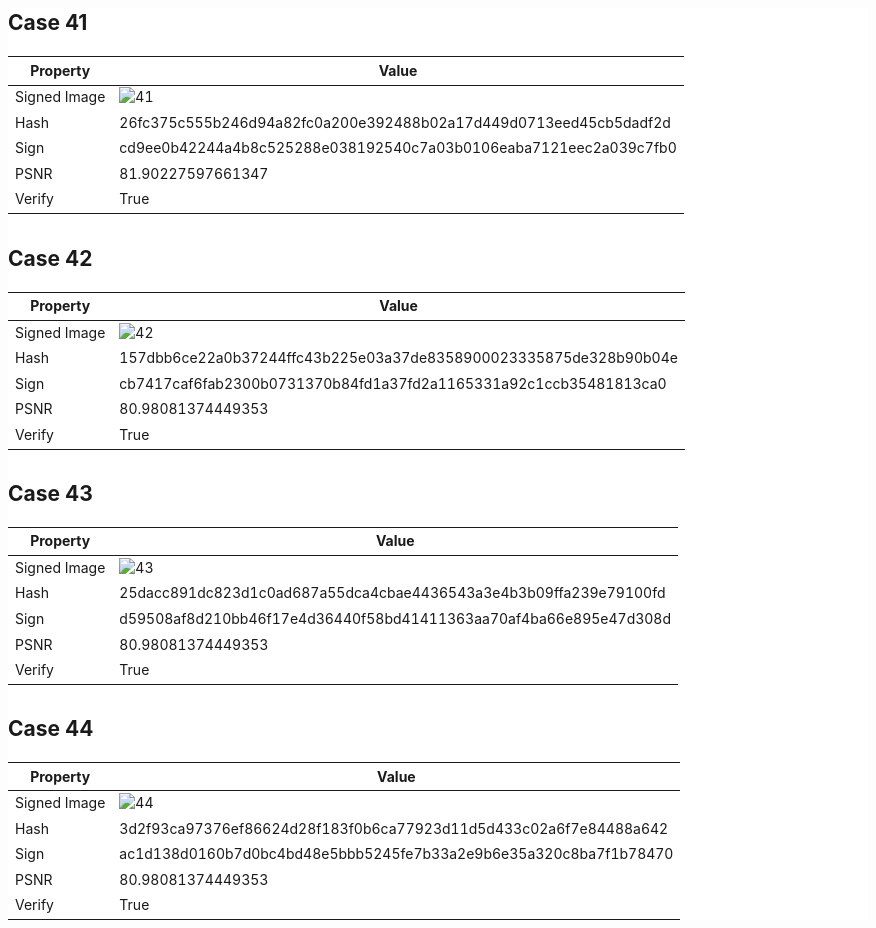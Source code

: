 ## Case 41
|Property|Value|
|--|--|
|Signed Image|<img src="https://anonymous.4open.science/api/repo/lca-signing-E175/file/test_results/41-signed.png" alt="41" width="200"/>|
|Hash|26fc375c555b246d94a82fc0a200e392488b02a17d449d0713eed45cb5dadf2d|
|Sign|cd9ee0b42244a4b8c525288e038192540c7a03b0106eaba7121eec2a039c7fb0|
|PSNR|81.90227597661347|
|Verify|True|
  
## Case 42
|Property|Value|
|--|--|
|Signed Image|<img src="https://anonymous.4open.science/api/repo/lca-signing-E175/file/test_results/42-signed.png" alt="42" width="200"/>|
|Hash|157dbb6ce22a0b37244ffc43b225e03a37de8358900023335875de328b90b04e|
|Sign|cb7417caf6fab2300b0731370b84fd1a37fd2a1165331a92c1ccb35481813ca0|
|PSNR|80.98081374449353|
|Verify|True|
  
## Case 43
|Property|Value|
|--|--|
|Signed Image|<img src="https://anonymous.4open.science/api/repo/lca-signing-E175/file/test_results/43-signed.png" alt="43" width="200"/>|
|Hash|25dacc891dc823d1c0ad687a55dca4cbae4436543a3e4b3b09ffa239e79100fd|
|Sign|d59508af8d210bb46f17e4d36440f58bd41411363aa70af4ba66e895e47d308d|
|PSNR|80.98081374449353|
|Verify|True|
  
## Case 44
|Property|Value|
|--|--|
|Signed Image|<img src="https://anonymous.4open.science/api/repo/lca-signing-E175/file/test_results/44-signed.png" alt="44" width="200"/>|
|Hash|3d2f93ca97376ef86624d28f183f0b6ca77923d11d5d433c02a6f7e84488a642|
|Sign|ac1d138d0160b7d0bc4bd48e5bbb5245fe7b33a2e9b6e35a320c8ba7f1b78470|
|PSNR|80.98081374449353|
|Verify|True|
  